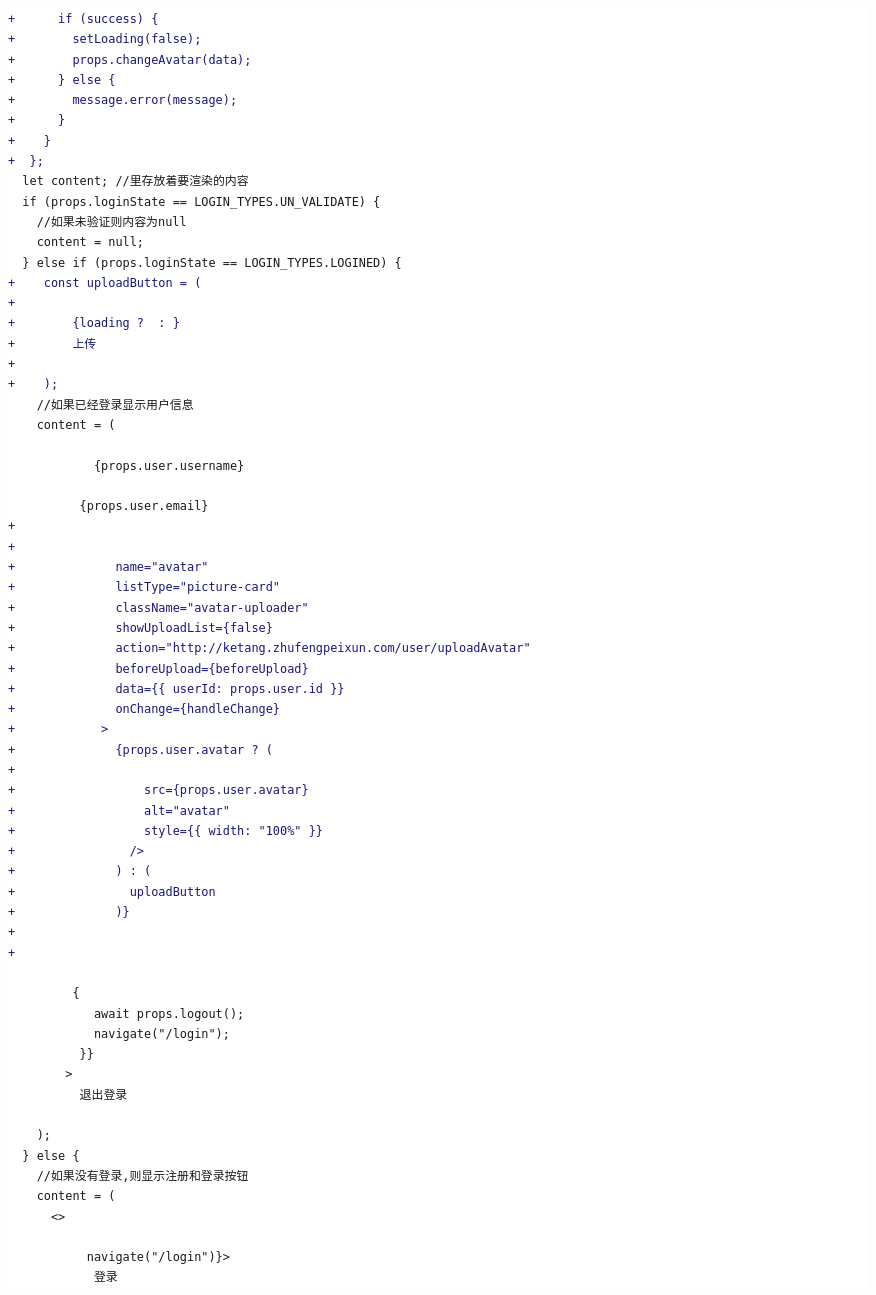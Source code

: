 ```diff
+      if (success) {
+        setLoading(false);
+        props.changeAvatar(data);
+      } else {
+        message.error(message);
+      }
+    }
+  };
  let content; //里存放着要渲染的内容
  if (props.loginState == LOGIN_TYPES.UN_VALIDATE) {
    //如果未验证则内容为null
    content = null;
  } else if (props.loginState == LOGIN_TYPES.LOGINED) {
+    const uploadButton = (
+
+        {loading ?  : }
+        上传
+
+    );
    //如果已经登录显示用户信息
    content = (

            {props.user.username}

          {props.user.email}
+
+
+              name="avatar"
+              listType="picture-card"
+              className="avatar-uploader"
+              showUploadList={false}
+              action="http://ketang.zhufengpeixun.com/user/uploadAvatar"
+              beforeUpload={beforeUpload}
+              data={{ userId: props.user.id }}
+              onChange={handleChange}
+            >
+              {props.user.avatar ? (
+
+                  src={props.user.avatar}
+                  alt="avatar"
+                  style={{ width: "100%" }}
+                />
+              ) : (
+                uploadButton
+              )}
+
+

         {
            await props.logout();
            navigate("/login");
          }}
        >
          退出登录

    );
  } else {
    //如果没有登录,则显示注册和登录按钮
    content = (
      <>

           navigate("/login")}>
            登录
```